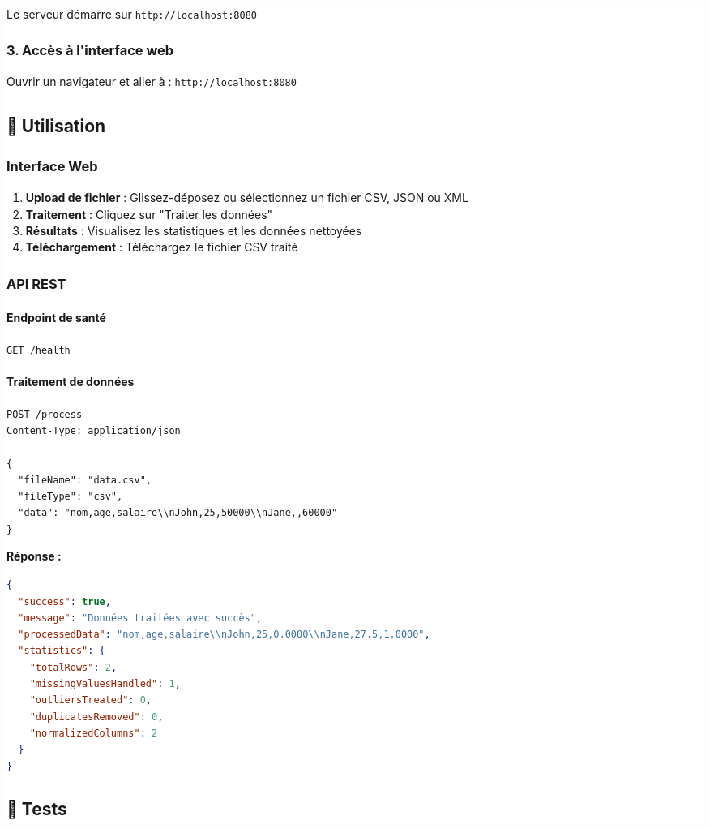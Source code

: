 Le serveur démarre sur `http://localhost:8080`

### 3. Accès à l'interface web

Ouvrir un navigateur et aller à : `http://localhost:8080`

## 📖 Utilisation

### Interface Web

1. **Upload de fichier** : Glissez-déposez ou sélectionnez un fichier CSV, JSON ou XML
2. **Traitement** : Cliquez sur "Traiter les données"
3. **Résultats** : Visualisez les statistiques et les données nettoyées
4. **Téléchargement** : Téléchargez le fichier CSV traité

### API REST

#### Endpoint de santé
```
GET /health
```

#### Traitement de données
```
POST /process
Content-Type: application/json

{
  "fileName": "data.csv",
  "fileType": "csv",
  "data": "nom,age,salaire\\nJohn,25,50000\\nJane,,60000"
}
```

**Réponse :**
```json
{
  "success": true,
  "message": "Données traitées avec succès",
  "processedData": "nom,age,salaire\\nJohn,25,0.0000\\nJane,27.5,1.0000",
  "statistics": {
    "totalRows": 2,
    "missingValuesHandled": 1,
    "outliersTreated": 0,
    "duplicatesRemoved": 0,
    "normalizedColumns": 2
  }
}
```

## 🧪 Tests
